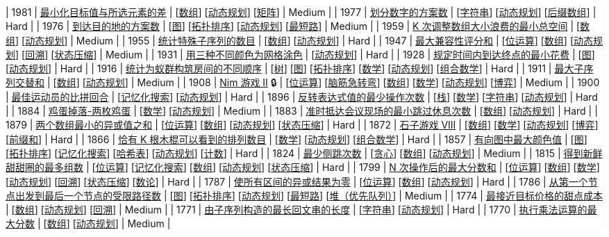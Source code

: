 | 1981 | [最小化目标值与所选元素的差](../../problems/minimize-the-difference-between-target-and-chosen-elements) | [[数组](../array/README.md)] [[动态规划](../dynamic-programming/README.md)] [[矩阵](../matrix/README.md)]  | Medium |
| 1977 | [划分数字的方案数](../../problems/number-of-ways-to-separate-numbers) | [[字符串](../string/README.md)] [[动态规划](../dynamic-programming/README.md)] [[后缀数组](../suffix-array/README.md)]  | Hard |
| 1976 | [到达目的地的方案数](../../problems/number-of-ways-to-arrive-at-destination) | [[图](../graph/README.md)] [[拓扑排序](../topological-sort/README.md)] [[动态规划](../dynamic-programming/README.md)] [[最短路](../shortest-path/README.md)]  | Medium |
| 1959 | [K 次调整数组大小浪费的最小总空间](../../problems/minimum-total-space-wasted-with-k-resizing-operations) | [[数组](../array/README.md)] [[动态规划](../dynamic-programming/README.md)]  | Medium |
| 1955 | [统计特殊子序列的数目](../../problems/count-number-of-special-subsequences) | [[数组](../array/README.md)] [[动态规划](../dynamic-programming/README.md)]  | Hard |
| 1947 | [最大兼容性评分和](../../problems/maximum-compatibility-score-sum) | [[位运算](../bit-manipulation/README.md)] [[数组](../array/README.md)] [[动态规划](../dynamic-programming/README.md)] [[回溯](../backtracking/README.md)] [[状态压缩](../bitmask/README.md)]  | Medium |
| 1931 | [用三种不同颜色为网格涂色](../../problems/painting-a-grid-with-three-different-colors) | [[动态规划](../dynamic-programming/README.md)]  | Hard |
| 1928 | [规定时间内到达终点的最小花费](../../problems/minimum-cost-to-reach-destination-in-time) | [[图](../graph/README.md)] [[动态规划](../dynamic-programming/README.md)]  | Hard |
| 1916 | [统计为蚁群构筑房间的不同顺序](../../problems/count-ways-to-build-rooms-in-an-ant-colony) | [[树](../tree/README.md)] [[图](../graph/README.md)] [[拓扑排序](../topological-sort/README.md)] [[数学](../math/README.md)] [[动态规划](../dynamic-programming/README.md)] [[组合数学](../combinatorics/README.md)]  | Hard |
| 1911 | [最大子序列交替和](../../problems/maximum-alternating-subsequence-sum) | [[数组](../array/README.md)] [[动态规划](../dynamic-programming/README.md)]  | Medium |
| 1908 | [Nim 游戏 II](../../problems/game-of-nim) 🔒 | [[位运算](../bit-manipulation/README.md)] [[脑筋急转弯](../brainteaser/README.md)] [[数组](../array/README.md)] [[数学](../math/README.md)] [[动态规划](../dynamic-programming/README.md)] [[博弈](../game-theory/README.md)]  | Medium |
| 1900 | [最佳运动员的比拼回合](../../problems/the-earliest-and-latest-rounds-where-players-compete) | [[记忆化搜索](../memoization/README.md)] [[动态规划](../dynamic-programming/README.md)]  | Hard |
| 1896 | [反转表达式值的最少操作次数](../../problems/minimum-cost-to-change-the-final-value-of-expression) | [[栈](../stack/README.md)] [[数学](../math/README.md)] [[字符串](../string/README.md)] [[动态规划](../dynamic-programming/README.md)]  | Hard |
| 1884 | [鸡蛋掉落-两枚鸡蛋](../../problems/egg-drop-with-2-eggs-and-n-floors) | [[数学](../math/README.md)] [[动态规划](../dynamic-programming/README.md)]  | Medium |
| 1883 | [准时抵达会议现场的最小跳过休息次数](../../problems/minimum-skips-to-arrive-at-meeting-on-time) | [[数组](../array/README.md)] [[动态规划](../dynamic-programming/README.md)]  | Hard |
| 1879 | [两个数组最小的异或值之和](../../problems/minimum-xor-sum-of-two-arrays) | [[位运算](../bit-manipulation/README.md)] [[数组](../array/README.md)] [[动态规划](../dynamic-programming/README.md)] [[状态压缩](../bitmask/README.md)]  | Hard |
| 1872 | [石子游戏 VIII](../../problems/stone-game-viii) | [[数组](../array/README.md)] [[数学](../math/README.md)] [[动态规划](../dynamic-programming/README.md)] [[博弈](../game-theory/README.md)] [[前缀和](../prefix-sum/README.md)]  | Hard |
| 1866 | [恰有 K 根木棍可以看到的排列数目](../../problems/number-of-ways-to-rearrange-sticks-with-k-sticks-visible) | [[数学](../math/README.md)] [[动态规划](../dynamic-programming/README.md)] [[组合数学](../combinatorics/README.md)]  | Hard |
| 1857 | [有向图中最大颜色值](../../problems/largest-color-value-in-a-directed-graph) | [[图](../graph/README.md)] [[拓扑排序](../topological-sort/README.md)] [[记忆化搜索](../memoization/README.md)] [[哈希表](../hash-table/README.md)] [[动态规划](../dynamic-programming/README.md)] [[计数](../counting/README.md)]  | Hard |
| 1824 | [最少侧跳次数](../../problems/minimum-sideway-jumps) | [[贪心](../greedy/README.md)] [[数组](../array/README.md)] [[动态规划](../dynamic-programming/README.md)]  | Medium |
| 1815 | [得到新鲜甜甜圈的最多组数](../../problems/maximum-number-of-groups-getting-fresh-donuts) | [[位运算](../bit-manipulation/README.md)] [[记忆化搜索](../memoization/README.md)] [[数组](../array/README.md)] [[动态规划](../dynamic-programming/README.md)] [[状态压缩](../bitmask/README.md)]  | Hard |
| 1799 | [N 次操作后的最大分数和](../../problems/maximize-score-after-n-operations) | [[位运算](../bit-manipulation/README.md)] [[数组](../array/README.md)] [[数学](../math/README.md)] [[动态规划](../dynamic-programming/README.md)] [[回溯](../backtracking/README.md)] [[状态压缩](../bitmask/README.md)] [[数论](../number-theory/README.md)]  | Hard |
| 1787 | [使所有区间的异或结果为零](../../problems/make-the-xor-of-all-segments-equal-to-zero) | [[位运算](../bit-manipulation/README.md)] [[数组](../array/README.md)] [[动态规划](../dynamic-programming/README.md)]  | Hard |
| 1786 | [从第一个节点出发到最后一个节点的受限路径数](../../problems/number-of-restricted-paths-from-first-to-last-node) | [[图](../graph/README.md)] [[拓扑排序](../topological-sort/README.md)] [[动态规划](../dynamic-programming/README.md)] [[最短路](../shortest-path/README.md)] [[堆（优先队列）](../heap-priority-queue/README.md)]  | Medium |
| 1774 | [最接近目标价格的甜点成本](../../problems/closest-dessert-cost) | [[数组](../array/README.md)] [[动态规划](../dynamic-programming/README.md)] [[回溯](../backtracking/README.md)]  | Medium |
| 1771 | [由子序列构造的最长回文串的长度](../../problems/maximize-palindrome-length-from-subsequences) | [[字符串](../string/README.md)] [[动态规划](../dynamic-programming/README.md)]  | Hard |
| 1770 | [执行乘法运算的最大分数](../../problems/maximum-score-from-performing-multiplication-operations) | [[数组](../array/README.md)] [[动态规划](../dynamic-programming/README.md)]  | Medium |